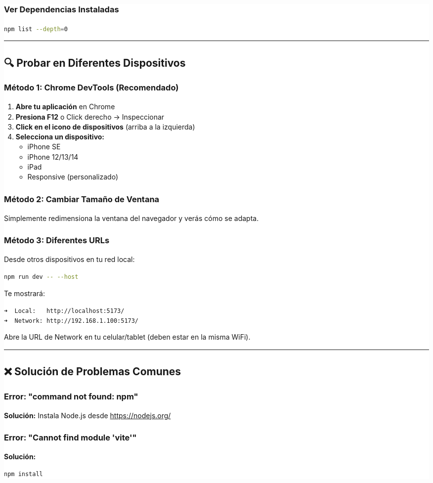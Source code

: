 ### **Ver Dependencias Instaladas**
```bash
npm list --depth=0
```

---

## 🔍 Probar en Diferentes Dispositivos

### **Método 1: Chrome DevTools (Recomendado)**

1. **Abre tu aplicación** en Chrome
2. **Presiona F12** o Click derecho → Inspeccionar
3. **Click en el icono de dispositivos** (arriba a la izquierda)
4. **Selecciona un dispositivo:**
   - iPhone SE
   - iPhone 12/13/14
   - iPad
   - Responsive (personalizado)

### **Método 2: Cambiar Tamaño de Ventana**

Simplemente redimensiona la ventana del navegador y verás cómo se adapta.

### **Método 3: Diferentes URLs**

Desde otros dispositivos en tu red local:

```bash
npm run dev -- --host
```

Te mostrará:
```
➜  Local:   http://localhost:5173/
➜  Network: http://192.168.1.100:5173/
```

Abre la URL de Network en tu celular/tablet (deben estar en la misma WiFi).

---

## ❌ Solución de Problemas Comunes

### **Error: "command not found: npm"**

**Solución:** Instala Node.js desde https://nodejs.org/

### **Error: "Cannot find module 'vite'"**

**Solución:**
```bash
npm install
```
